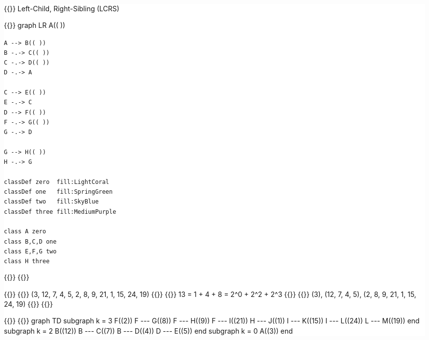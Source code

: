{{<slide title="Хранение и адресация">}}
Left-Child, Right-Sibling (LCRS)

{{<mermaid>}}
graph LR
    A(( ))

    A --> B(( ))
    B -.-> C(( ))
    C -.-> D(( ))
    D -.-> A

    C --> E(( ))
    E -.-> C
    D --> F(( ))
    F -.-> G(( ))
    G -.-> D

    G --> H(( ))
    H -.-> G

    classDef zero  fill:LightCoral
    classDef one   fill:SpringGreen
    classDef two   fill:SkyBlue
    classDef three fill:MediumPurple

    class A zero
    class B,C,D one
    class E,F,G two
    class H three
{{</mermaid>}}
{{</slide>}}

{{<slide title="Биномиальные кучи">}}
{{<equation>}}
(3, 12, 7, 4, 5, 2, 8, 9, 21, 1, 15, 24, 19)
{{</equation>}}
{{<equation class="next">}}
13 = 1 + 4 + 8 = 2^0 + 2^2 + 2^3
{{</equation>}}
{{<equation class="next">}}
(3), (12, 7, 4, 5), (2, 8, 9, 21, 1, 15, 24, 19)
{{</equation>}}
{{</slide>}}

{{<slide title="Биномиальные кучи">}}
{{<mermaid class="w-75">}}
graph TD
    subgraph k = 3
    F((2))
    F --- G((8))
    F --- H((9))
    F --- I((21))
    H --- J((1))
    I --- K((15))
    I --- L((24))
    L --- M((19))
    end
    subgraph k = 2
    B((12))
    B --- C((7))
    B --- D((4))
    D --- E((5))
    end
    subgraph k = 0
    A((3))
    end